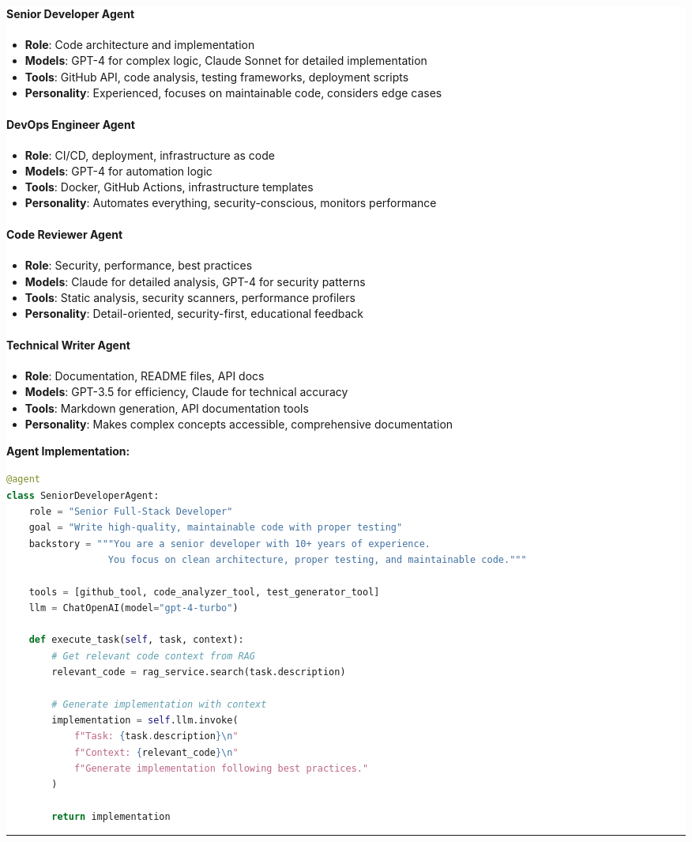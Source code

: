 #### Senior Developer Agent
- **Role**: Code architecture and implementation
- **Models**: GPT-4 for complex logic, Claude Sonnet for detailed implementation
- **Tools**: GitHub API, code analysis, testing frameworks, deployment scripts
- **Personality**: Experienced, focuses on maintainable code, considers edge cases

#### DevOps Engineer Agent  
- **Role**: CI/CD, deployment, infrastructure as code
- **Models**: GPT-4 for automation logic
- **Tools**: Docker, GitHub Actions, infrastructure templates
- **Personality**: Automates everything, security-conscious, monitors performance

#### Code Reviewer Agent
- **Role**: Security, performance, best practices
- **Models**: Claude for detailed analysis, GPT-4 for security patterns
- **Tools**: Static analysis, security scanners, performance profilers
- **Personality**: Detail-oriented, security-first, educational feedback

#### Technical Writer Agent
- **Role**: Documentation, README files, API docs
- **Models**: GPT-3.5 for efficiency, Claude for technical accuracy
- **Tools**: Markdown generation, API documentation tools
- **Personality**: Makes complex concepts accessible, comprehensive documentation

**Agent Implementation:**
```python
@agent
class SeniorDeveloperAgent:
    role = "Senior Full-Stack Developer"
    goal = "Write high-quality, maintainable code with proper testing"
    backstory = """You are a senior developer with 10+ years of experience.
                  You focus on clean architecture, proper testing, and maintainable code."""
    
    tools = [github_tool, code_analyzer_tool, test_generator_tool]
    llm = ChatOpenAI(model="gpt-4-turbo")
    
    def execute_task(self, task, context):
        # Get relevant code context from RAG
        relevant_code = rag_service.search(task.description)
        
        # Generate implementation with context
        implementation = self.llm.invoke(
            f"Task: {task.description}\n"
            f"Context: {relevant_code}\n"
            f"Generate implementation following best practices."
        )
        
        return implementation
```

---
